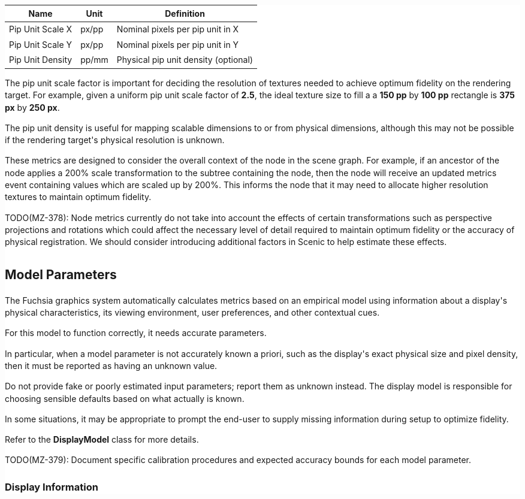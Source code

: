 | Name             | Unit  | Definition                           |
|------------------|-------|--------------------------------------|
| Pip Unit Scale X | px/pp | Nominal pixels per pip unit in X     |
| Pip Unit Scale Y | px/pp | Nominal pixels per pip unit in Y     |
| Pip Unit Density | pp/mm | Physical pip unit density (optional) |

The pip unit scale factor is important for deciding the resolution of textures
needed to achieve optimum fidelity on the rendering target.  For example, given
a uniform pip unit scale factor of **2.5**, the ideal texture size to fill a
a **150 pp** by **100 pp** rectangle is **375 px** by **250 px**.

The pip unit density is useful for mapping scalable dimensions to or from
physical dimensions, although this may not be possible if the rendering target's
physical resolution is unknown.

These metrics are designed to consider the overall context of the node in the
scene graph.  For example, if an ancestor of the node applies a 200% scale
transformation to the subtree containing the node, then the node will receive
an updated metrics event containing values which are scaled up by 200%.
This informs the node that it may need to allocate higher resolution textures
to maintain optimum fidelity.

TODO(MZ-378): Node metrics currently do not take into account the effects
of certain transformations such as perspective projections and rotations
which could affect the necessary level of detail required to maintain optimum
fidelity or the accuracy of physical registration.  We should consider
introducing additional factors in Scenic to help estimate these effects.

## Model Parameters

The Fuchsia graphics system automatically calculates metrics based on an
empirical model using information about a display's physical characteristics,
its viewing environment, user preferences, and other contextual cues.

For this model to function correctly, it needs accurate parameters.

In particular, when a model parameter is not accurately known a priori, such
as the display's exact physical size and pixel density, then it must be
reported as having an unknown value.

Do not provide fake or poorly estimated input parameters; report them as
unknown instead.  The display model is responsible for choosing sensible
defaults based on what actually is known.

In some situations, it may be appropriate to prompt the end-user to supply
missing information during setup to optimize fidelity.

Refer to the **DisplayModel** class for more details.

TODO(MZ-379): Document specific calibration procedures and expected accuracy
bounds for each model parameter.

### Display Information
